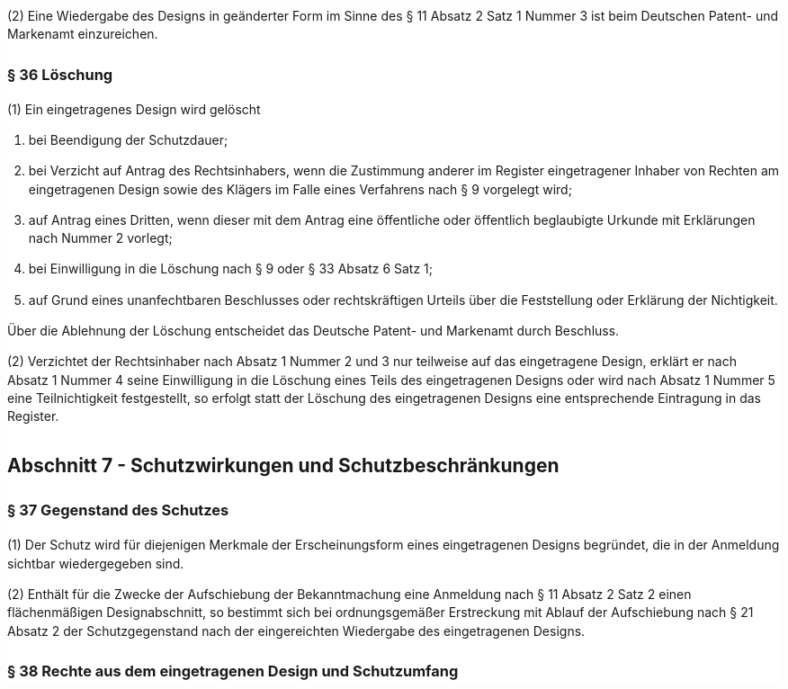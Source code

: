 (2) Eine Wiedergabe des Designs in geänderter Form im Sinne des § 11
Absatz 2 Satz 1 Nummer 3 ist beim Deutschen Patent- und Markenamt
einzureichen.


### § 36 Löschung

(1) Ein eingetragenes Design wird gelöscht

1.  bei Beendigung der Schutzdauer;


2.  bei Verzicht auf Antrag des Rechtsinhabers, wenn die Zustimmung
    anderer im Register eingetragener Inhaber von Rechten am eingetragenen
    Design sowie des Klägers im Falle eines Verfahrens nach § 9 vorgelegt
    wird;


3.  auf Antrag eines Dritten, wenn dieser mit dem Antrag eine öffentliche
    oder öffentlich beglaubigte Urkunde mit Erklärungen nach Nummer 2
    vorlegt;


4.  bei Einwilligung in die Löschung nach § 9 oder § 33 Absatz 6 Satz 1;


5.  auf Grund eines unanfechtbaren Beschlusses oder rechtskräftigen
    Urteils über die Feststellung oder Erklärung der Nichtigkeit.



Über die Ablehnung der Löschung entscheidet das Deutsche Patent- und
Markenamt durch Beschluss.

(2) Verzichtet der Rechtsinhaber nach Absatz 1 Nummer 2 und 3 nur
teilweise auf das eingetragene Design, erklärt er nach Absatz 1 Nummer
4 seine Einwilligung in die Löschung eines Teils des eingetragenen
Designs oder wird nach Absatz 1 Nummer 5 eine Teilnichtigkeit
festgestellt, so erfolgt statt der Löschung des eingetragenen Designs
eine entsprechende Eintragung in das Register.


## Abschnitt 7 - Schutzwirkungen und Schutzbeschränkungen



### § 37 Gegenstand des Schutzes

(1) Der Schutz wird für diejenigen Merkmale der Erscheinungsform eines
eingetragenen Designs begründet, die in der Anmeldung sichtbar
wiedergegeben sind.

(2) Enthält für die Zwecke der Aufschiebung der Bekanntmachung eine
Anmeldung nach § 11 Absatz 2 Satz 2 einen flächenmäßigen
Designabschnitt, so bestimmt sich bei ordnungsgemäßer Erstreckung mit
Ablauf der Aufschiebung nach § 21 Absatz 2 der Schutzgegenstand nach
der eingereichten Wiedergabe des eingetragenen Designs.


### § 38 Rechte aus dem eingetragenen Design und Schutzumfang
